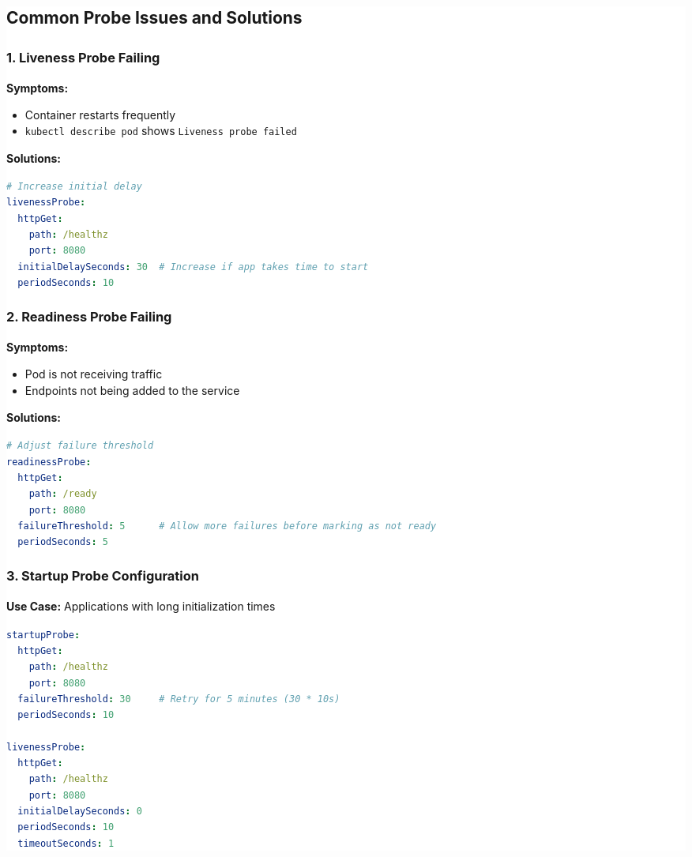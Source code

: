 ## Common Probe Issues and Solutions

### 1. Liveness Probe Failing

**Symptoms:**
- Container restarts frequently
- `kubectl describe pod` shows `Liveness probe failed`

**Solutions:**
```yaml
# Increase initial delay
livenessProbe:
  httpGet:
    path: /healthz
    port: 8080
  initialDelaySeconds: 30  # Increase if app takes time to start
  periodSeconds: 10
```

### 2. Readiness Probe Failing

**Symptoms:**
- Pod is not receiving traffic
- Endpoints not being added to the service

**Solutions:**
```yaml
# Adjust failure threshold
readinessProbe:
  httpGet:
    path: /ready
    port: 8080
  failureThreshold: 5      # Allow more failures before marking as not ready
  periodSeconds: 5
```

### 3. Startup Probe Configuration

**Use Case:** Applications with long initialization times

```yaml
startupProbe:
  httpGet:
    path: /healthz
    port: 8080
  failureThreshold: 30     # Retry for 5 minutes (30 * 10s)
  periodSeconds: 10

livenessProbe:
  httpGet:
    path: /healthz
    port: 8080
  initialDelaySeconds: 0
  periodSeconds: 10
  timeoutSeconds: 1
```
